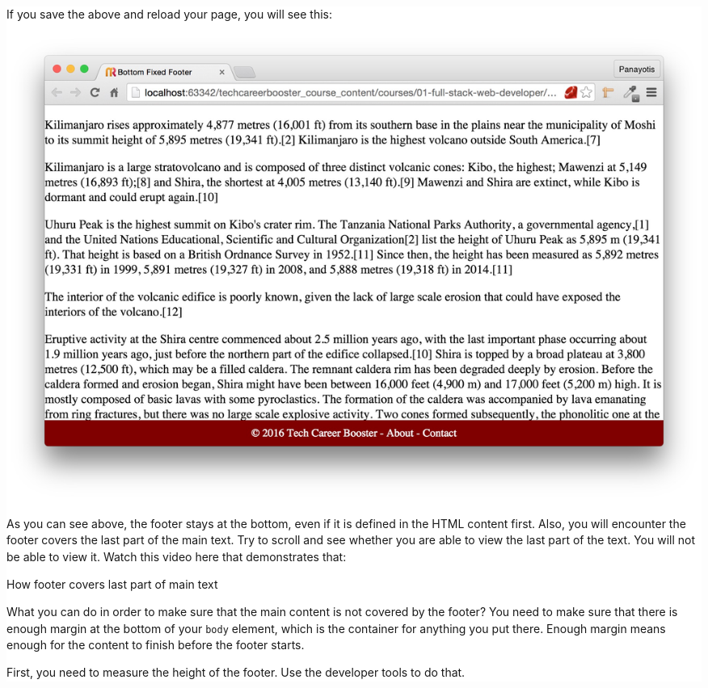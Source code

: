 If you save the above and reload your page, you will see this:

![./images/Footer At Bottom Long Text](./images/bottom-footer-long-text.jpg)

As you can see above, the footer stays at the bottom, even if it is defined in the HTML content first. Also, you will encounter the footer covers the last part of the
main text. Try to scroll and see whether you are able to view the last part of the text. You will not be able to view it. Watch this video here that demonstrates that:

<div id="media-title-video-How footer covers last part of main text">How footer covers last part of main text</div>
<a href="https://player.vimeo.com/video/194009357"></a>
           
What you can do in order to make sure that the main content is not covered by the footer? You need to make sure that there is enough margin at the bottom of your `body` element,
which is the container for anything you put there. Enough margin means enough for the content to finish before the footer starts.

First, you need to measure the height of the footer. Use the developer tools to do that.
